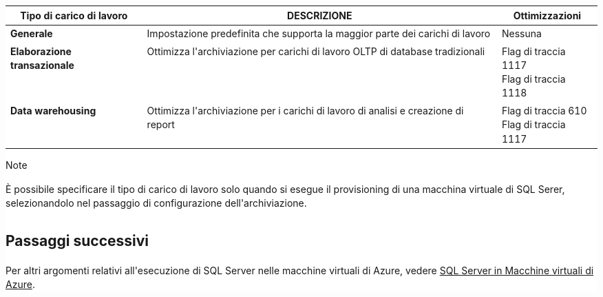 | Tipo di carico di lavoro | DESCRIZIONE | Ottimizzazioni |
| --- | --- | --- |
| **Generale** |Impostazione predefinita che supporta la maggior parte dei carichi di lavoro |Nessuna |
| **Elaborazione transazionale** |Ottimizza l'archiviazione per carichi di lavoro OLTP di database tradizionali |Flag di traccia 1117<br/>Flag di traccia 1118 |
| **Data warehousing** |Ottimizza l'archiviazione per i carichi di lavoro di analisi e creazione di report |Flag di traccia 610<br/>Flag di traccia 1117 |

> [!NOTE]
> È possibile specificare il tipo di carico di lavoro solo quando si esegue il provisioning di una macchina virtuale di SQL Serer, selezionandolo nel passaggio di configurazione dell'archiviazione.
>
>

## <a name="next-steps"></a>Passaggi successivi
Per altri argomenti relativi all'esecuzione di SQL Server nelle macchine virtuali di Azure, vedere [SQL Server in Macchine virtuali di Azure](virtual-machines-windows-sql-server-iaas-overview.md).

